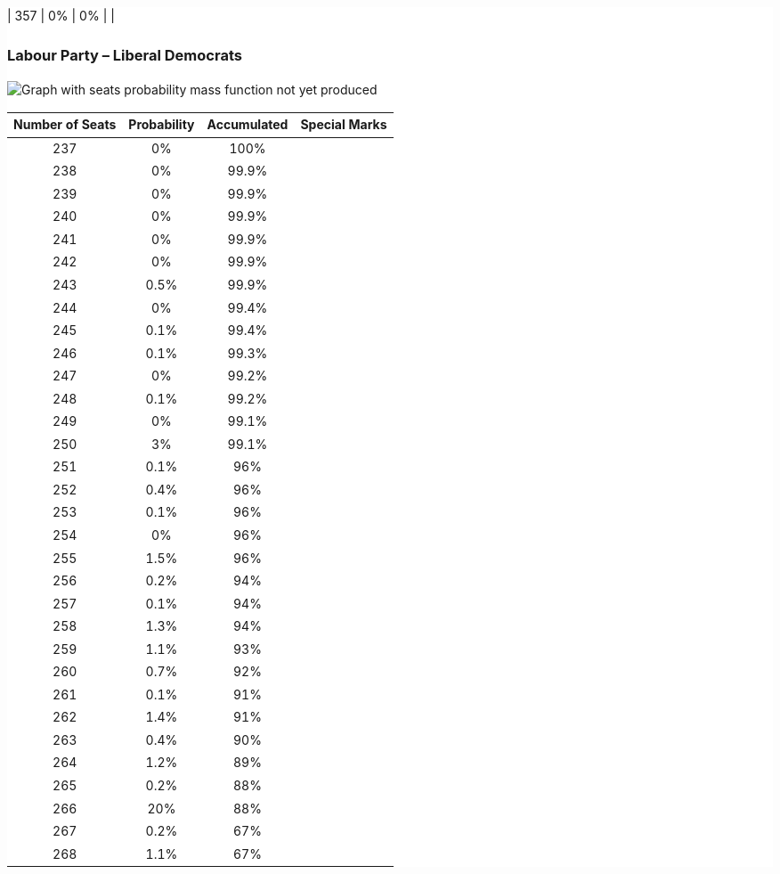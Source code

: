 | 357 | 0% | 0% |  |

### Labour Party – Liberal Democrats

![Graph with seats probability mass function not yet produced](2018-04-08-ICMResearch-coalitions-seats-pmf-lab–libdem.png "Seats Probability Mass Function")

| Number of Seats | Probability | Accumulated | Special Marks |
|:---------------:|:-----------:|:-----------:|:-------------:|
| 237 | 0% | 100% |  |
| 238 | 0% | 99.9% |  |
| 239 | 0% | 99.9% |  |
| 240 | 0% | 99.9% |  |
| 241 | 0% | 99.9% |  |
| 242 | 0% | 99.9% |  |
| 243 | 0.5% | 99.9% |  |
| 244 | 0% | 99.4% |  |
| 245 | 0.1% | 99.4% |  |
| 246 | 0.1% | 99.3% |  |
| 247 | 0% | 99.2% |  |
| 248 | 0.1% | 99.2% |  |
| 249 | 0% | 99.1% |  |
| 250 | 3% | 99.1% |  |
| 251 | 0.1% | 96% |  |
| 252 | 0.4% | 96% |  |
| 253 | 0.1% | 96% |  |
| 254 | 0% | 96% |  |
| 255 | 1.5% | 96% |  |
| 256 | 0.2% | 94% |  |
| 257 | 0.1% | 94% |  |
| 258 | 1.3% | 94% |  |
| 259 | 1.1% | 93% |  |
| 260 | 0.7% | 92% |  |
| 261 | 0.1% | 91% |  |
| 262 | 1.4% | 91% |  |
| 263 | 0.4% | 90% |  |
| 264 | 1.2% | 89% |  |
| 265 | 0.2% | 88% |  |
| 266 | 20% | 88% |  |
| 267 | 0.2% | 67% |  |
| 268 | 1.1% | 67% |  |
